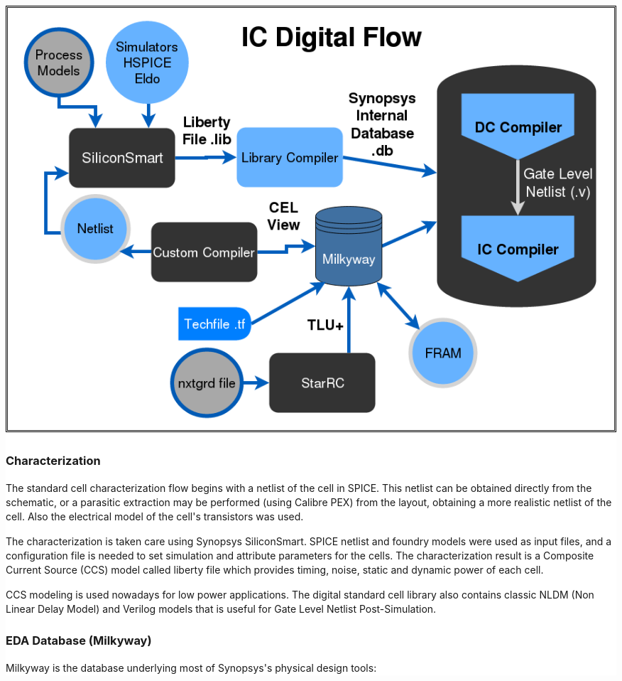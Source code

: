 ![digital](doc/img/digital.png "Digital Diagram")


### Characterization

The standard cell characterization flow begins with a netlist of the cell in SPICE. This netlist can be obtained directly from the schematic, or a parasitic extraction may be performed (using Calibre PEX) from the layout, obtaining a more realistic netlist of the cell. Also the electrical model of the cell's transistors was used.  

The characterization is taken care using Synopsys SiliconSmart. SPICE netlist and foundry models were used as input files, and a configuration file is needed to set simulation and attribute parameters for the cells. The characterization result is a Composite Current Source (CCS) model called liberty file which provides timing, noise, static and dynamic power of each cell.

CCS modeling is used nowadays for low power applications. The digital standard cell library also contains classic NLDM (Non Linear Delay Model) and Verilog models that is useful for Gate Level Netlist Post-Simulation.

### EDA Database (Milkyway)

Milkyway is the database underlying most of Synopsys's physical design tools:
